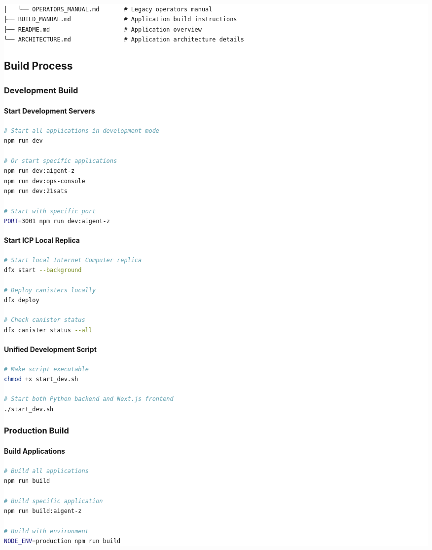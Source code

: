 ```
│   └── OPERATORS_MANUAL.md       # Legacy operators manual
├── BUILD_MANUAL.md               # Application build instructions
├── README.md                     # Application overview
└── ARCHITECTURE.md               # Application architecture details
```

## Build Process

### Development Build

#### Start Development Servers
```bash
# Start all applications in development mode
npm run dev

# Or start specific applications
npm run dev:aigent-z
npm run dev:ops-console
npm run dev:21sats

# Start with specific port
PORT=3001 npm run dev:aigent-z
```

#### Start ICP Local Replica
```bash
# Start local Internet Computer replica
dfx start --background

# Deploy canisters locally
dfx deploy

# Check canister status
dfx canister status --all
```

#### Unified Development Script
```bash
# Make script executable
chmod +x start_dev.sh

# Start both Python backend and Next.js frontend
./start_dev.sh
```

### Production Build

#### Build Applications
```bash
# Build all applications
npm run build

# Build specific application
npm run build:aigent-z

# Build with environment
NODE_ENV=production npm run build
```
